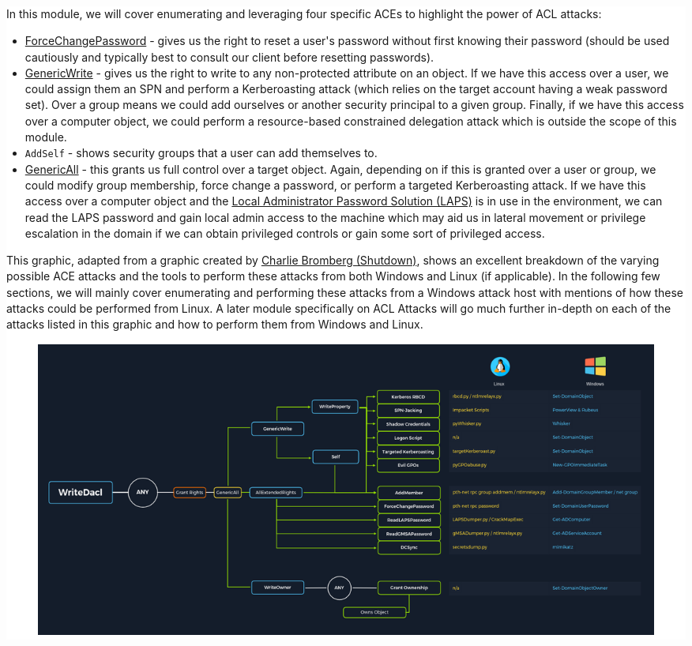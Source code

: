 In this module, we will cover enumerating and leveraging four specific ACEs to highlight the power of ACL attacks:

* [ForceChangePassword](https://bloodhound.readthedocs.io/en/latest/data-analysis/edges.html#forcechangepassword) - gives us the right to reset a user's password without first knowing their password (should be used cautiously and typically best to consult our client before resetting passwords).
* [GenericWrite](https://bloodhound.readthedocs.io/en/latest/data-analysis/edges.html#genericwrite) - gives us the right to write to any non-protected attribute on an object. If we have this access over a user, we could assign them an SPN and perform a Kerberoasting attack (which relies on the target account having a weak password set). Over a group means we could add ourselves or another security principal to a given group. Finally, if we have this access over a computer object, we could perform a resource-based constrained delegation attack which is outside the scope of this module.
* `AddSelf` - shows security groups that a user can add themselves to.
* [GenericAll](https://bloodhound.readthedocs.io/en/latest/data-analysis/edges.html#genericall) - this grants us full control over a target object. Again, depending on if this is granted over a user or group, we could modify group membership, force change a password, or perform a targeted Kerberoasting attack. If we have this access over a computer object and the [Local Administrator Password Solution (LAPS)](https://www.microsoft.com/en-us/download/details.aspx?id=46899) is in use in the environment, we can read the LAPS password and gain local admin access to the machine which may aid us in lateral movement or privilege escalation in the domain if we can obtain privileged controls or gain some sort of privileged access.

This graphic, adapted from a graphic created by [Charlie Bromberg (Shutdown)](https://twitter.com/_nwodtuhs), shows an excellent breakdown of the varying possible ACE attacks and the tools to perform these attacks from both Windows and Linux (if applicable). In the following few sections, we will mainly cover enumerating and performing these attacks from a Windows attack host with mentions of how these attacks could be performed from Linux. A later module specifically on ACL Attacks will go much further in-depth on each of the attacks listed in this graphic and how to perform them from Windows and Linux.

<figure><img src="../../../../.gitbook/assets/image (184).png" alt=""><figcaption></figcaption></figure>
